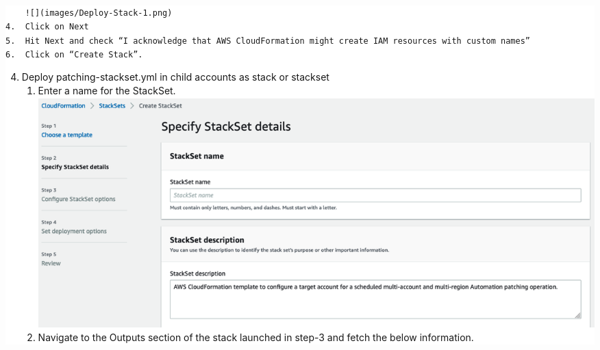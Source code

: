         ![](images/Deploy-Stack-1.png)
    4.	Click on Next
    5.	Hit Next and check “I acknowledge that AWS CloudFormation might create IAM resources with custom names”
    6.	Click on “Create Stack”.
4.  Deploy patching-stackset.yml in child accounts as stack or stackset
    1.	Enter a name for the StackSet.
        ![](images/Deploy_stackset_Step4-a.png)
    2.	Navigate to the Outputs section of the stack launched in step-3 and fetch the below information.